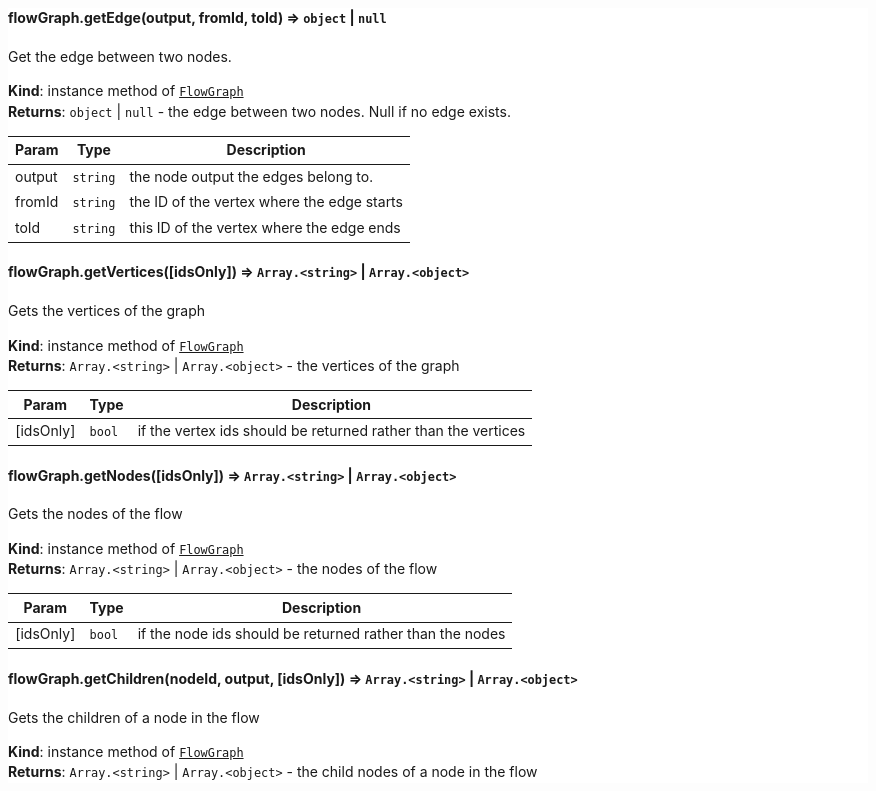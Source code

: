 #### flowGraph.getEdge(output, fromId, toId) ⇒ <code>object</code> \| <code>null</code>
Get the edge between two nodes.

**Kind**: instance method of [<code>FlowGraph</code>](#module_axway-flow-graph..FlowGraph)  
**Returns**: <code>object</code> \| <code>null</code> - the edge between two nodes. Null if no edge exists.  

| Param | Type | Description |
| --- | --- | --- |
| output | <code>string</code> | the node output the edges belong to. |
| fromId | <code>string</code> | the ID of the vertex where the edge starts |
| toId | <code>string</code> | this ID of the vertex where the edge ends |

<a name="module_axway-flow-graph..FlowGraph+getVertices"></a>

#### flowGraph.getVertices([idsOnly]) ⇒ <code>Array.&lt;string&gt;</code> \| <code>Array.&lt;object&gt;</code>
Gets the vertices of the graph

**Kind**: instance method of [<code>FlowGraph</code>](#module_axway-flow-graph..FlowGraph)  
**Returns**: <code>Array.&lt;string&gt;</code> \| <code>Array.&lt;object&gt;</code> - the vertices of the graph  

| Param | Type | Description |
| --- | --- | --- |
| [idsOnly] | <code>bool</code> | if the vertex ids should be returned rather than the vertices |

<a name="module_axway-flow-graph..FlowGraph+getNodes"></a>

#### flowGraph.getNodes([idsOnly]) ⇒ <code>Array.&lt;string&gt;</code> \| <code>Array.&lt;object&gt;</code>
Gets the nodes of the flow

**Kind**: instance method of [<code>FlowGraph</code>](#module_axway-flow-graph..FlowGraph)  
**Returns**: <code>Array.&lt;string&gt;</code> \| <code>Array.&lt;object&gt;</code> - the nodes of the flow  

| Param | Type | Description |
| --- | --- | --- |
| [idsOnly] | <code>bool</code> | if the node ids should be returned rather than the nodes |

<a name="module_axway-flow-graph..FlowGraph+getChildren"></a>

#### flowGraph.getChildren(nodeId, output, [idsOnly]) ⇒ <code>Array.&lt;string&gt;</code> \| <code>Array.&lt;object&gt;</code>
Gets the children of a node in the flow

**Kind**: instance method of [<code>FlowGraph</code>](#module_axway-flow-graph..FlowGraph)  
**Returns**: <code>Array.&lt;string&gt;</code> \| <code>Array.&lt;object&gt;</code> - the child nodes of a node in the flow  
